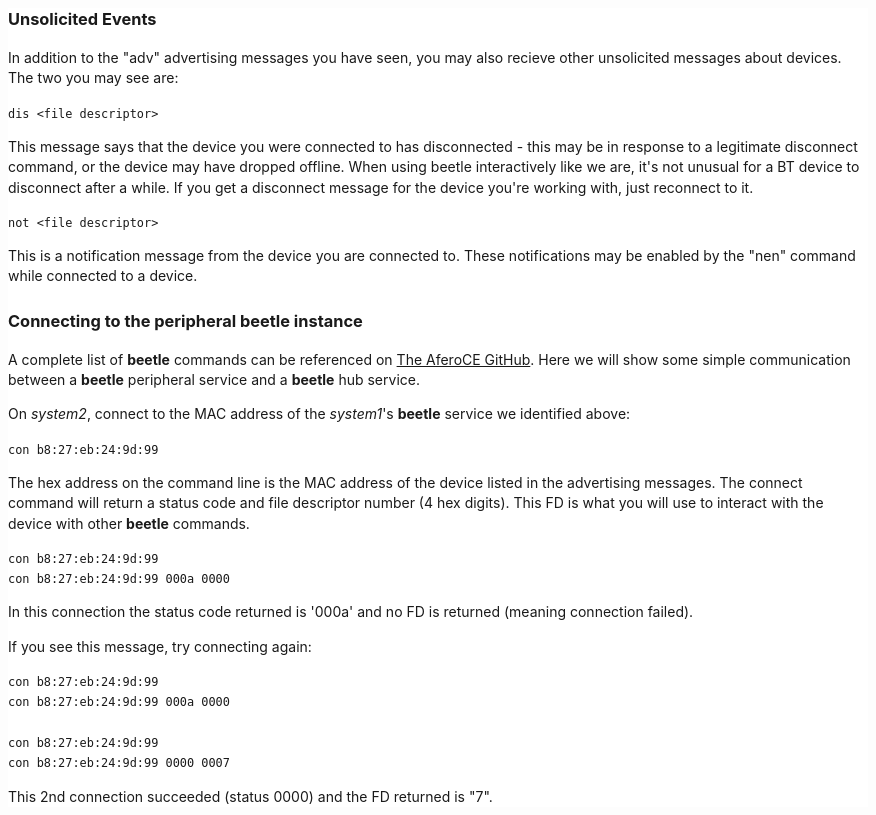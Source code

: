 ### Unsolicited Events

In addition to the "adv" advertising messages you have seen, you may also recieve other unsolicited messages about devices. The two you may see are:

```
dis <file descriptor>
```

This message says that the device you were connected to has disconnected - this may be in response to a legitimate disconnect command, or the device may have dropped offline. When using beetle interactively like we are, it's not unusual for a BT device to disconnect after a while. If you get a disconnect message for the device you're working with, just reconnect to it.

```
not <file descriptor>
```

This is a notification message from the device you are connected to. These notifications may be enabled by the "nen" command while connected to a device.


### Connecting to the peripheral beetle instance

A complete list of **beetle** commands can be referenced on [The AferoCE GitHub](https://github.com/AferoCE/beetle/blob/master/docs/commands.md). Here we will show some simple communication between a **beetle** peripheral service and a **beetle** hub service.


On *system2*, connect to the MAC address of the *system1*'s **beetle** service we identified above:

```
con b8:27:eb:24:9d:99
```

The hex address on the command line is the MAC address of the device listed in the advertising messages. The connect command will return a status code and file descriptor number (4 hex digits). This FD is what you will use to interact with the device with other **beetle** commands.

```
con b8:27:eb:24:9d:99
con b8:27:eb:24:9d:99 000a 0000
```

In this connection the status code returned is '000a' and no FD is returned (meaning connection failed).

If you see this message, try connecting again:

```
con b8:27:eb:24:9d:99
con b8:27:eb:24:9d:99 000a 0000

con b8:27:eb:24:9d:99
con b8:27:eb:24:9d:99 0000 0007
```

This 2nd connection succeeded (status 0000) and the FD returned is "7".

